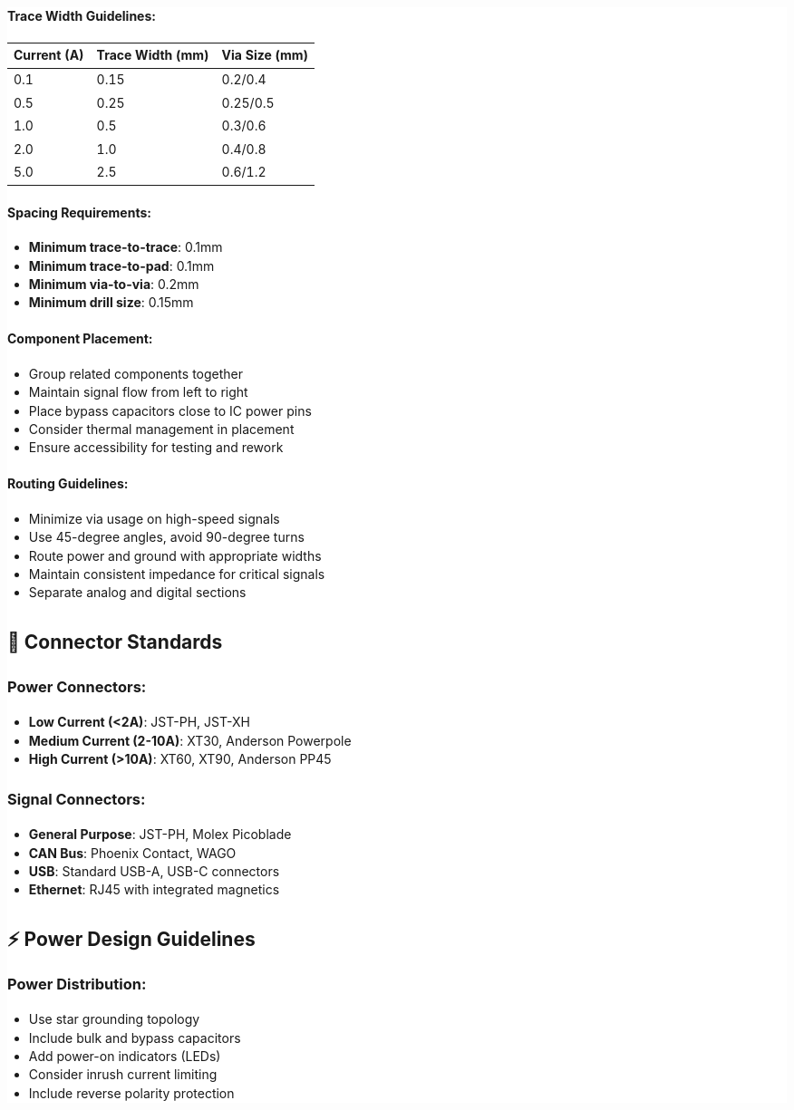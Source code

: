 #### Trace Width Guidelines:
| Current (A) | Trace Width (mm) | Via Size (mm) |
|-------------|------------------|---------------|
| 0.1 | 0.15 | 0.2/0.4 |
| 0.5 | 0.25 | 0.25/0.5 |
| 1.0 | 0.5 | 0.3/0.6 |
| 2.0 | 1.0 | 0.4/0.8 |
| 5.0 | 2.5 | 0.6/1.2 |

#### Spacing Requirements:
- **Minimum trace-to-trace**: 0.1mm
- **Minimum trace-to-pad**: 0.1mm  
- **Minimum via-to-via**: 0.2mm
- **Minimum drill size**: 0.15mm

#### Component Placement:
- Group related components together
- Maintain signal flow from left to right
- Place bypass capacitors close to IC power pins
- Consider thermal management in placement
- Ensure accessibility for testing and rework

#### Routing Guidelines:
- Minimize via usage on high-speed signals
- Use 45-degree angles, avoid 90-degree turns
- Route power and ground with appropriate widths
- Maintain consistent impedance for critical signals
- Separate analog and digital sections

## 🔌 Connector Standards

### Power Connectors:
- **Low Current (<2A)**: JST-PH, JST-XH
- **Medium Current (2-10A)**: XT30, Anderson Powerpole
- **High Current (>10A)**: XT60, XT90, Anderson PP45

### Signal Connectors:
- **General Purpose**: JST-PH, Molex Picoblade
- **CAN Bus**: Phoenix Contact, WAGO
- **USB**: Standard USB-A, USB-C connectors
- **Ethernet**: RJ45 with integrated magnetics

## ⚡ Power Design Guidelines

### Power Distribution:
- Use star grounding topology
- Include bulk and bypass capacitors
- Add power-on indicators (LEDs)
- Consider inrush current limiting
- Include reverse polarity protection
